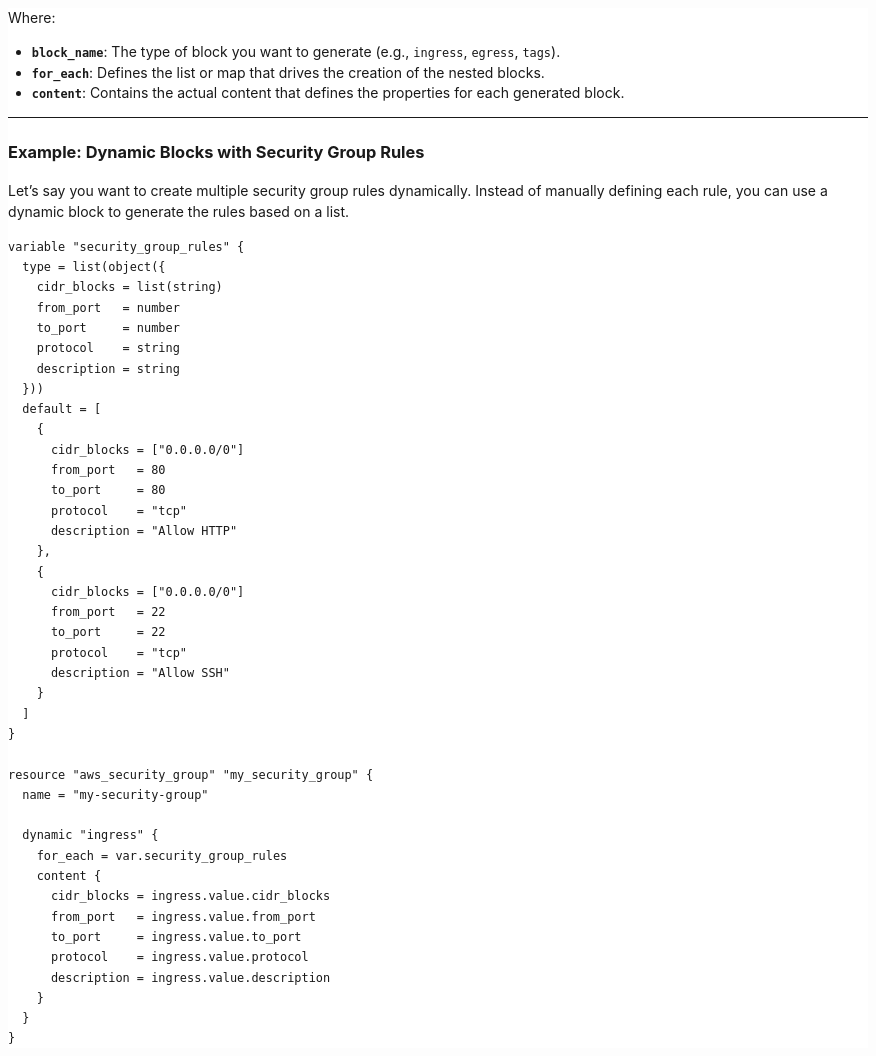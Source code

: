 Where:
- **`block_name`**: The type of block you want to generate (e.g., `ingress`, `egress`, `tags`).
- **`for_each`**: Defines the list or map that drives the creation of the nested blocks.
- **`content`**: Contains the actual content that defines the properties for each generated block.

---

### **Example: Dynamic Blocks with Security Group Rules**

Let’s say you want to create multiple security group rules dynamically. Instead of manually defining each rule, you can use a dynamic block to generate the rules based on a list.

```hcl
variable "security_group_rules" {
  type = list(object({
    cidr_blocks = list(string)
    from_port   = number
    to_port     = number
    protocol    = string
    description = string
  }))
  default = [
    {
      cidr_blocks = ["0.0.0.0/0"]
      from_port   = 80
      to_port     = 80
      protocol    = "tcp"
      description = "Allow HTTP"
    },
    {
      cidr_blocks = ["0.0.0.0/0"]
      from_port   = 22
      to_port     = 22
      protocol    = "tcp"
      description = "Allow SSH"
    }
  ]
}

resource "aws_security_group" "my_security_group" {
  name = "my-security-group"

  dynamic "ingress" {
    for_each = var.security_group_rules
    content {
      cidr_blocks = ingress.value.cidr_blocks
      from_port   = ingress.value.from_port
      to_port     = ingress.value.to_port
      protocol    = ingress.value.protocol
      description = ingress.value.description
    }
  }
}
```
